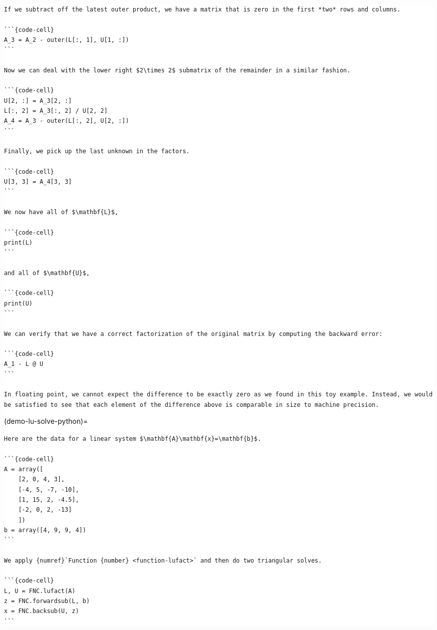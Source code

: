 ``````{dropdown} @demo-lu-derive
If we subtract off the latest outer product, we have a matrix that is zero in the first *two* rows and columns. 

```{code-cell}
A_3 = A_2 - outer(L[:, 1], U[1, :])
```

Now we can deal with the lower right $2\times 2$ submatrix of the remainder in a similar fashion.

```{code-cell}
U[2, :] = A_3[2, :]
L[:, 2] = A_3[:, 2] / U[2, 2]
A_4 = A_3 - outer(L[:, 2], U[2, :])
```

Finally, we pick up the last unknown in the factors.

```{code-cell}
U[3, 3] = A_4[3, 3]
```

We now have all of $\mathbf{L}$,

```{code-cell} 
print(L)
```

and all of $\mathbf{U}$,

```{code-cell}
print(U)
```

We can verify that we have a correct factorization of the original matrix by computing the backward error:

```{code-cell} 
A_1 - L @ U
```

In floating point, we cannot expect the difference to be exactly zero as we found in this toy example. Instead, we would be satisfied to see that each element of the difference above is comparable in size to machine precision.

``````

(demo-lu-solve-python)=
``````{dropdown} @demo-lu-solve
Here are the data for a linear system $\mathbf{A}\mathbf{x}=\mathbf{b}$. 

```{code-cell}
A = array([
    [2, 0, 4, 3], 
    [-4, 5, -7, -10], 
    [1, 15, 2, -4.5],
    [-2, 0, 2, -13]
    ])
b = array([4, 9, 9, 4])
```

We apply {numref}`Function {number} <function-lufact>` and then do two triangular solves.

```{code-cell}
L, U = FNC.lufact(A)
z = FNC.forwardsub(L, b)
x = FNC.backsub(U, z)
```
``````